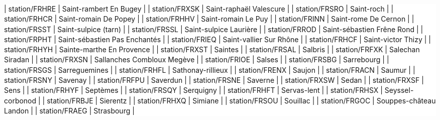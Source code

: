 | station/FRHRE | Saint-rambert En Bugey                | 
| station/FRXSK | Saint-raphaël Valescure               | 
| station/FRSRO | Saint-roch                            | 
| station/FRHCR | Saint-romain De Popey                 | 
| station/FRHHV | Saint-romain Le Puy                   | 
| station/FRINN | Saint-rome De Cernon                  | 
| station/FRSST | Saint-sulpice (tarn)                  | 
| station/FRSSL | Saint-sulpice Laurière                | 
| station/FRROD | Saint-sébastien Frêne Rond            | 
| station/FRPHT | Saint-sébastien Pas Enchantés         | 
| station/FRIEQ | Saint-vallier Sur Rhône               | 
| station/FRHCF | Saint-victor Thizy                    | 
| station/FRHYH | Sainte-marthe En Provence             | 
| station/FRXST | Saintes                               | 
| station/FRSAL | Salbris                               | 
| station/FRFXK | Salechan Siradan                      | 
| station/FRXSN | Sallanches Combloux Megève            | 
| station/FRIOE | Salses                                | 
| station/FRSBG | Sarrebourg                            | 
| station/FRSGS | Sarreguemines                         | 
| station/FRHFL | Sathonay-rillieux                     | 
| station/FRENX | Saujon                                | 
| station/FRACN | Saumur                                | 
| station/FRSNY | Savenay                               | 
| station/FRFPU | Saverdun                              | 
| station/FRSNE | Saverne                               | 
| station/FRXSW | Sedan                                 | 
| station/FRXSF | Sens                                  | 
| station/FRHYF | Septèmes                              | 
| station/FRSQY | Serquigny                             | 
| station/FRHFT | Servas-lent                           | 
| station/FRHSX | Seyssel-corbonod                      | 
| station/FRBJE | Sierentz                              | 
| station/FRHXQ | Simiane                               | 
| station/FRSOU | Souillac                              | 
| station/FRGOC | Souppes-château Landon                | 
| station/FRAEG | Strasbourg                            | 